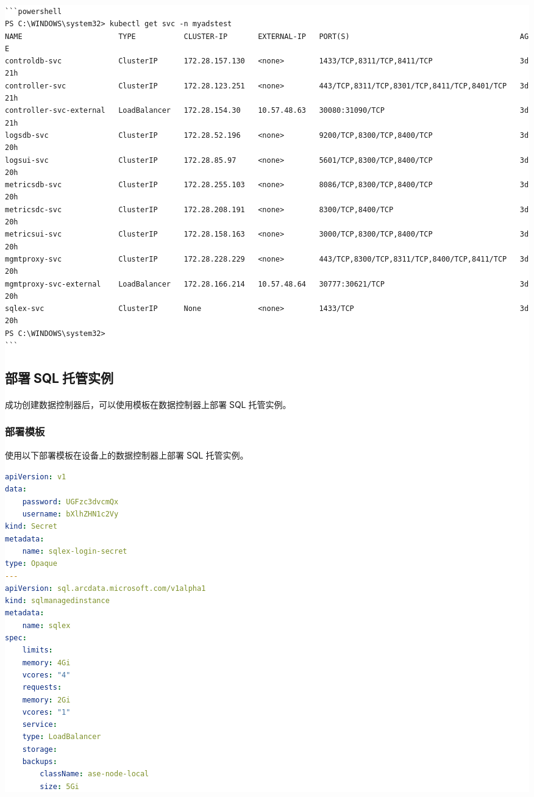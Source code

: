     ```powershell
    PS C:\WINDOWS\system32> kubectl get svc -n myadstest
    NAME                      TYPE           CLUSTER-IP       EXTERNAL-IP   PORT(S)                                       AGE
    controldb-svc             ClusterIP      172.28.157.130   <none>        1433/TCP,8311/TCP,8411/TCP                    3d21h
    controller-svc            ClusterIP      172.28.123.251   <none>        443/TCP,8311/TCP,8301/TCP,8411/TCP,8401/TCP   3d21h
    controller-svc-external   LoadBalancer   172.28.154.30    10.57.48.63   30080:31090/TCP                               3d21h
    logsdb-svc                ClusterIP      172.28.52.196    <none>        9200/TCP,8300/TCP,8400/TCP                    3d20h
    logsui-svc                ClusterIP      172.28.85.97     <none>        5601/TCP,8300/TCP,8400/TCP                    3d20h
    metricsdb-svc             ClusterIP      172.28.255.103   <none>        8086/TCP,8300/TCP,8400/TCP                    3d20h
    metricsdc-svc             ClusterIP      172.28.208.191   <none>        8300/TCP,8400/TCP                             3d20h
    metricsui-svc             ClusterIP      172.28.158.163   <none>        3000/TCP,8300/TCP,8400/TCP                    3d20h
    mgmtproxy-svc             ClusterIP      172.28.228.229   <none>        443/TCP,8300/TCP,8311/TCP,8400/TCP,8411/TCP   3d20h
    mgmtproxy-svc-external    LoadBalancer   172.28.166.214   10.57.48.64   30777:30621/TCP                               3d20h
    sqlex-svc                 ClusterIP      None             <none>        1433/TCP                                      3d20h
    PS C:\WINDOWS\system32>
    ```

## <a name="deploy-sql-managed-instance"></a>部署 SQL 托管实例

成功创建数据控制器后，可以使用模板在数据控制器上部署 SQL 托管实例。

### <a name="deployment-template"></a>部署模板

使用以下部署模板在设备上的数据控制器上部署 SQL 托管实例。

```yml
apiVersion: v1
data:
    password: UGFzc3dvcmQx
    username: bXlhZHN1c2Vy
kind: Secret
metadata:
    name: sqlex-login-secret
type: Opaque
---
apiVersion: sql.arcdata.microsoft.com/v1alpha1
kind: sqlmanagedinstance
metadata:
    name: sqlex
spec:
    limits:
    memory: 4Gi
    vcores: "4"
    requests:
    memory: 2Gi
    vcores: "1"
    service:
    type: LoadBalancer
    storage:
    backups:
        className: ase-node-local
        size: 5Gi
```
